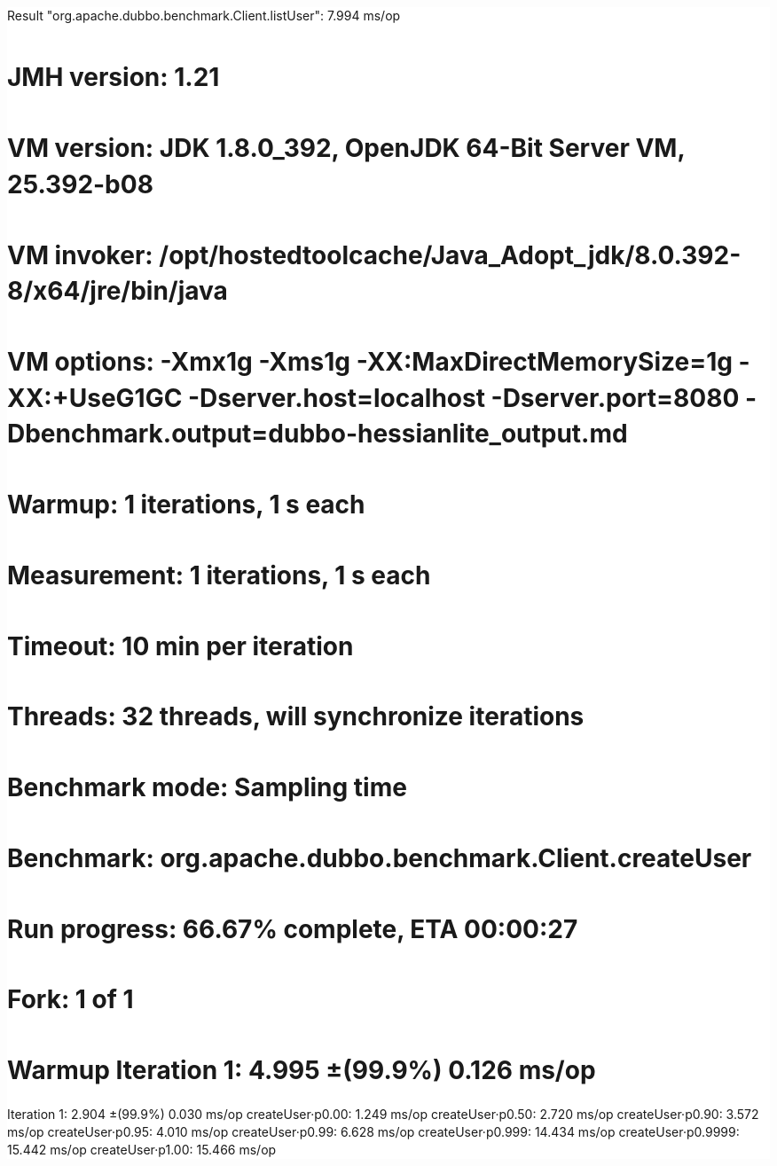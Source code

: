 
Result "org.apache.dubbo.benchmark.Client.listUser":
  7.994 ms/op


# JMH version: 1.21
# VM version: JDK 1.8.0_392, OpenJDK 64-Bit Server VM, 25.392-b08
# VM invoker: /opt/hostedtoolcache/Java_Adopt_jdk/8.0.392-8/x64/jre/bin/java
# VM options: -Xmx1g -Xms1g -XX:MaxDirectMemorySize=1g -XX:+UseG1GC -Dserver.host=localhost -Dserver.port=8080 -Dbenchmark.output=dubbo-hessianlite_output.md
# Warmup: 1 iterations, 1 s each
# Measurement: 1 iterations, 1 s each
# Timeout: 10 min per iteration
# Threads: 32 threads, will synchronize iterations
# Benchmark mode: Sampling time
# Benchmark: org.apache.dubbo.benchmark.Client.createUser

# Run progress: 66.67% complete, ETA 00:00:27
# Fork: 1 of 1
# Warmup Iteration   1: 4.995 ±(99.9%) 0.126 ms/op
Iteration   1: 2.904 ±(99.9%) 0.030 ms/op
                 createUser·p0.00:   1.249 ms/op
                 createUser·p0.50:   2.720 ms/op
                 createUser·p0.90:   3.572 ms/op
                 createUser·p0.95:   4.010 ms/op
                 createUser·p0.99:   6.628 ms/op
                 createUser·p0.999:  14.434 ms/op
                 createUser·p0.9999: 15.442 ms/op
                 createUser·p1.00:   15.466 ms/op
